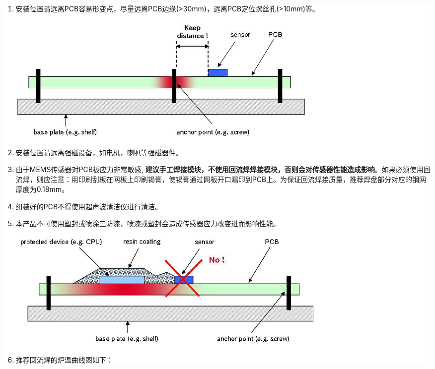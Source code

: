 1. 安装位置请远离PCB容易形变点，尽量远离PCB边缘(>30mm)，远离PCB定位螺丝孔(>10mm)等。

   ![](common_figures/soldering1.png)

2. 安装位置请远离强磁设备，如电机，喇叭等强磁器件。

3. 由于MEMS传感器对PCB板应力非常敏感, **建议手工焊接模块，不使用回流焊焊接模块，否则会对传感器性能造成影响**。如果必须使用回流焊，则应注意：用印刷刮板在网板上印刷锡膏，使锡膏通过网板开口漏印到PCB上。为保证回流焊接质量，推荐焊盘部分对应的钢网厚度为0.18mm。

4. 组装好的PCB不得使用超声波清洁仪进行清洁。

5. 本产品不可使用塑封或喷涂三防漆，喷漆或塑封会造成传感器应力改变进而影响性能。

   ![](common_figures/soldering2.png)

6. 推荐回流焊的炉温曲线图如下：
